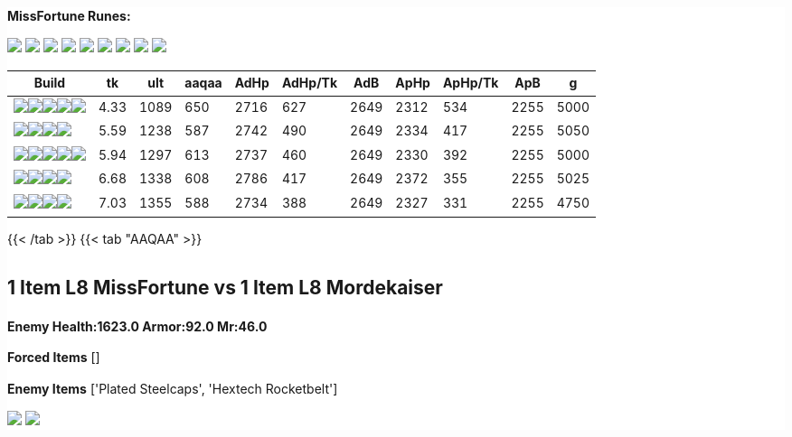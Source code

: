 

**MissFortune Runes:**


![](/Styles/Precision/PressTheAttack/PressTheAttack.png)
![](/Styles/Precision/Overheal.png)
![](/Styles/Precision/LegendAlacrity/LegendAlacrity.png)
![](/Styles/Precision/CutDown/CutDown.png)
![](/Styles/Sorcery/AbsoluteFocus/AbsoluteFocus.png)
![](/Styles/Sorcery/GatheringStorm/GatheringStorm.png)
![](/StatMods/StatModsAttackSpeedIcon.png)
![](/StatMods/StatModsAdaptiveForceIcon.png)
![](/StatMods/StatModsArmorIcon.png)





 Build |tk|ult|aaqaa|AdHp|AdHp/Tk|AdB|ApHp|ApHp/Tk|ApB|g
-|-|-|-|-|-|-|-|-|-|-
![](/item/6672.png)![](/item/1001.png)![](/item/1053.png)![](/item/1055.png)![](/item/1036.png)|4.33|1089|650|2716|627|2649|2312|534|2255|5000
![](/item/6675.png)![](/item/1001.png)![](/item/1053.png)![](/item/1055.png)|5.59|1238|587|2742|490|2649|2334|417|2255|5050
![](/item/6676.png)![](/item/1001.png)![](/item/1053.png)![](/item/1055.png)![](/item/1036.png)|5.94|1297|613|2737|460|2649|2330|392|2255|5000
![](/item/3074.png)![](/item/1001.png)![](/item/1055.png)![](/item/1037.png)|6.68|1338|608|2786|417|2649|2372|355|2255|5025
![](/item/6691.png)![](/item/1001.png)![](/item/1053.png)![](/item/1055.png)|7.03|1355|588|2734|388|2649|2327|331|2255|4750
{{< /tab >}}
{{< tab "AAQAA" >}}

## 1 Item L8 MissFortune vs 1 Item L8 Mordekaiser

**Enemy Health:1623.0 Armor:92.0 Mr:46.0**


**Forced Items** []








**Enemy Items** ['Plated Steelcaps', 'Hextech Rocketbelt']





![](/item/3047.png)
![](/item/3152.png)

